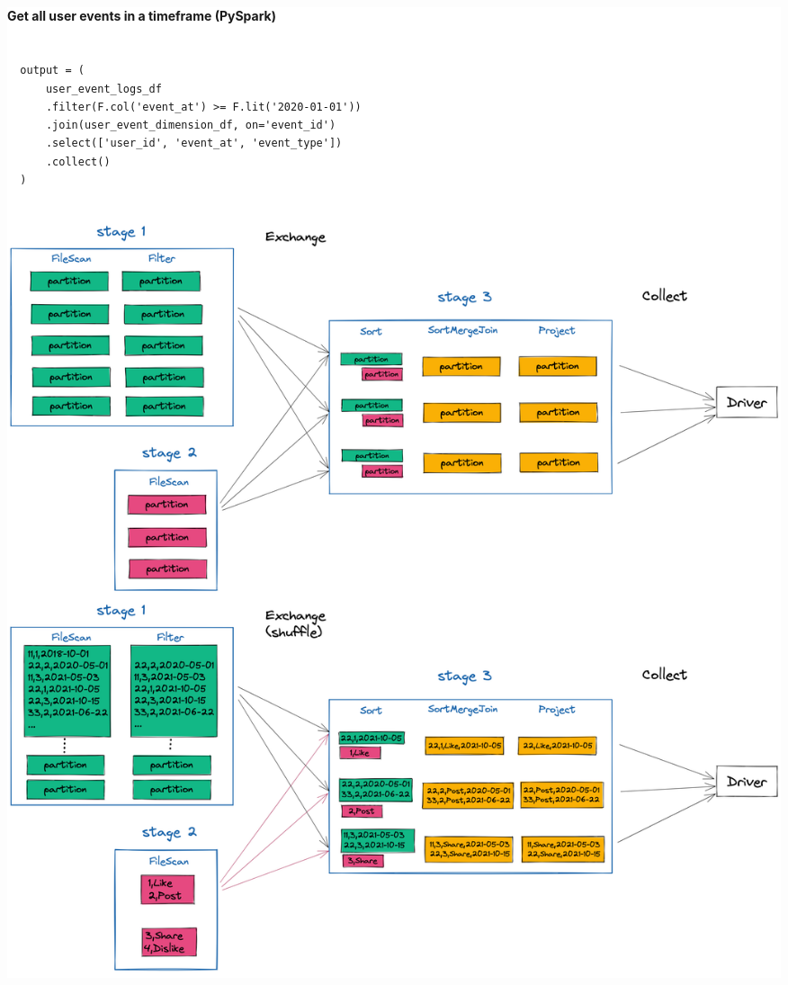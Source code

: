 

#### Get all user events in a timeframe (PySpark)

<pre>
  <code class="language-sql python">
  output = (
      user_event_logs_df
      .filter(F.col('event_at') >= F.lit('2020-01-01'))
      .join(user_event_dimension_df, on='event_id')
      .select(['user_id', 'event_at', 'event_type'])
      .collect()
  )
  </code>
</pre>


<img loading="lazy" class="stretch" src="imgs/in-the-trenches-with-spark/example-2-no-broadcast.png">


<img loading="lazy" class="stretch" src="imgs/in-the-trenches-with-spark/example-2-no-broadcast-w-data.png">
